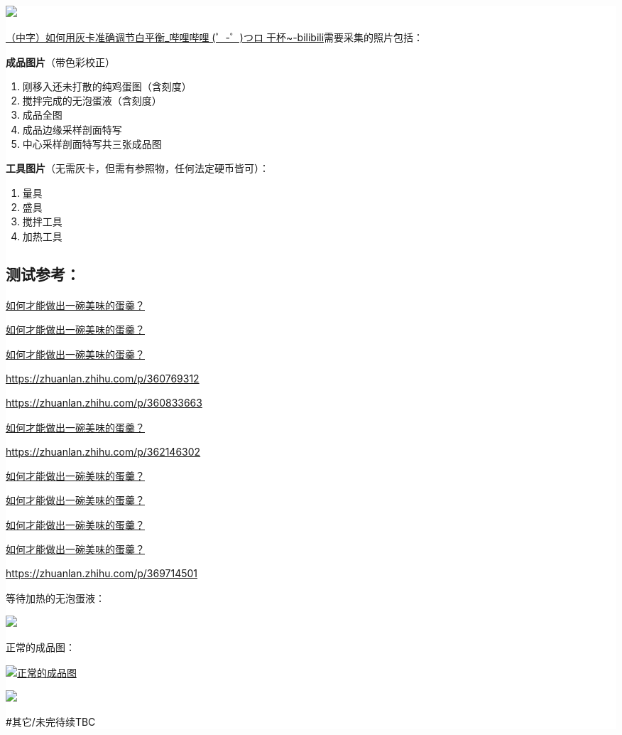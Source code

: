 ![](https://pic2.zhimg.com/50/v2-a85270ad8db7842fe09ccdbfc1835aee_hd.jpg?source=1940ef5c)

[（中字）如何用灰卡准确调节白平衡\_哔哩哔哩 (゜-゜)つロ 干杯~-bilibili](https://link.zhihu.com/?target=https%3A//b23.tv/0MppI0)需要采集的照片包括：

**成品图片**（带色彩校正）

1. 刚移入还未打散的纯鸡蛋图（含刻度）
2. 搅拌完成的无泡蛋液（含刻度）
3. 成品全图
4. 成品边缘采样剖面特写
5. 中心采样剖面特写共三张成品图

**工具图片**（无需灰卡，但需有参照物，任何法定硬币皆可）：

1. 量具
2. 盛具
3. 搅拌工具
4. 加热工具

测试参考：
-----

[如何才能做出一碗美味的蛋羹？](https://www.zhihu.com/question/315035483/answer/1799620583)

[如何才能做出一碗美味的蛋羹？](https://www.zhihu.com/question/315035483/answer/1803996513)

[如何才能做出一碗美味的蛋羹？](https://www.zhihu.com/question/315035483/answer/1805971166)

<https://zhuanlan.zhihu.com/p/360769312>

<https://zhuanlan.zhihu.com/p/360833663>

[如何才能做出一碗美味的蛋羹？](https://www.zhihu.com/question/315035483/answer/1808863430)

<https://zhuanlan.zhihu.com/p/362146302>

[如何才能做出一碗美味的蛋羹？](https://www.zhihu.com/question/315035483/answer/1808662705)

[如何才能做出一碗美味的蛋羹？](https://www.zhihu.com/question/315035483/answer/1836979089)

[如何才能做出一碗美味的蛋羹？](https://www.zhihu.com/question/315035483/answer/1836953084)

[如何才能做出一碗美味的蛋羹？](https://www.zhihu.com/question/315035483/answer/1838622775)

<https://zhuanlan.zhihu.com/p/369714501>

等待加热的无泡蛋液：

![](https://pic2.zhimg.com/50/v2-ef294aecce04e47423de669234a00282_hd.jpg?source=1940ef5c)

正常的成品图：

[![](https://pic2.zhimg.com/v2-c5e26284f9017c4aac7961020057c355.jpg)正常的成品图](https://link.zhihu.com/?target=https%3A//www.zhihu.com/video/1363676228562554880)

![](https://pic1.zhimg.com/50/v2-251a41591c129df98810b51cec51499a_hd.jpg?source=1940ef5c)

#其它/未完待续TBC
